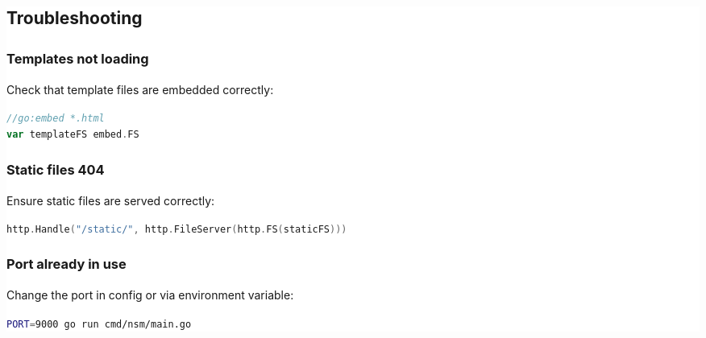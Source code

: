 ## Troubleshooting

### Templates not loading

Check that template files are embedded correctly:
```go
//go:embed *.html
var templateFS embed.FS
```

### Static files 404

Ensure static files are served correctly:
```go
http.Handle("/static/", http.FileServer(http.FS(staticFS)))
```

### Port already in use

Change the port in config or via environment variable:
```bash
PORT=9000 go run cmd/nsm/main.go
```
